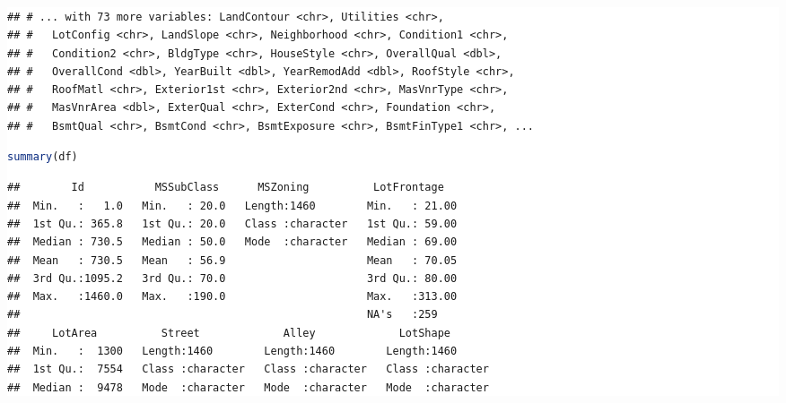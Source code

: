     ## # ... with 73 more variables: LandContour <chr>, Utilities <chr>,
    ## #   LotConfig <chr>, LandSlope <chr>, Neighborhood <chr>, Condition1 <chr>,
    ## #   Condition2 <chr>, BldgType <chr>, HouseStyle <chr>, OverallQual <dbl>,
    ## #   OverallCond <dbl>, YearBuilt <dbl>, YearRemodAdd <dbl>, RoofStyle <chr>,
    ## #   RoofMatl <chr>, Exterior1st <chr>, Exterior2nd <chr>, MasVnrType <chr>,
    ## #   MasVnrArea <dbl>, ExterQual <chr>, ExterCond <chr>, Foundation <chr>,
    ## #   BsmtQual <chr>, BsmtCond <chr>, BsmtExposure <chr>, BsmtFinType1 <chr>, ...

``` r
summary(df)
```

    ##        Id           MSSubClass      MSZoning          LotFrontage    
    ##  Min.   :   1.0   Min.   : 20.0   Length:1460        Min.   : 21.00  
    ##  1st Qu.: 365.8   1st Qu.: 20.0   Class :character   1st Qu.: 59.00  
    ##  Median : 730.5   Median : 50.0   Mode  :character   Median : 69.00  
    ##  Mean   : 730.5   Mean   : 56.9                      Mean   : 70.05  
    ##  3rd Qu.:1095.2   3rd Qu.: 70.0                      3rd Qu.: 80.00  
    ##  Max.   :1460.0   Max.   :190.0                      Max.   :313.00  
    ##                                                      NA's   :259     
    ##     LotArea          Street             Alley             LotShape        
    ##  Min.   :  1300   Length:1460        Length:1460        Length:1460       
    ##  1st Qu.:  7554   Class :character   Class :character   Class :character  
    ##  Median :  9478   Mode  :character   Mode  :character   Mode  :character  
